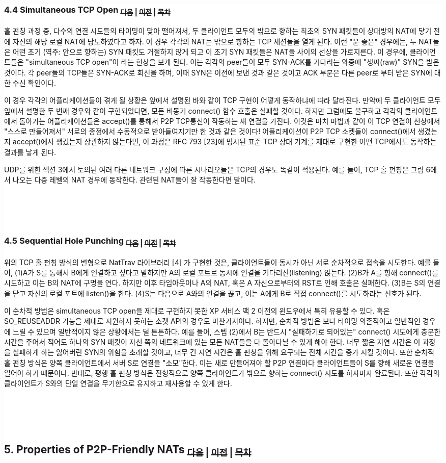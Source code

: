
### <b>4.4 Simultaneous TCP Open</b> <a href="#_4_5" id="_4_4"><sub size="1">다음</sub></a><sub size="1"> | </sub><a href="#_4_3"><sub size="1">이전</sub></a><sub size="1"> | </sub><a href="#li_0"><sub size="1">목차</sub></a> 


홀 펀칭 과정 중, 다수의 연결 시도들의 타이밍이 맞아 떨어져서, 두 클라이언트 모두의 밖으로 향하는 최초의 SYN 패킷들이 상대방의 NAT에 닿기 전에 자신의 해당 로컬 NAT에 당도하였다고 하자. 이 경우 각각의 NAT는 밖으로 향하는 TCP 세션들을 열게 된다. 이런 "운 좋은" 경우에는, 두 NAT들은 어떤 초기 (역주: 안으로 향하는) SYN 패킷도 거절하지 않게 되고 이 초기 SYN 패킷들은 NAT들 사이의 선상을 가로지른다. 이 경우에, 클라이언트들은 "simultaneous TCP open"이 라는 현상을 보게 된다. 이는 각각의 peer들이 모두 SYN-ACK를 기다리는 와중에 "생짜(raw)" SYN을 받은 것이다. 각 peer들의 TCP들은 SYN-ACK로 회신을 하며, 이때 SYN은 이전에 보낸 것과 같은 것이고 ACK 부분은 다른 peer로 부터 받은 SYN에 대한 수신 확인이다.

 

이 경우 각각의 어플리케이션들이 겪게 될 상황은 앞에서 설명된 바와 같이 TCP 구현이 어떻게 동작하냐에 따라 달라진다. 만약에 두 클라이언트 모두 앞에서 설명한 두 번째 경우와 같이 구현되었다면, 모든 비동기 connect() 함수 호출은 실패할 것이다. 하지만 그럼에도 불구하고 각각의 클라이언트에서 돌아가는 어플리케이션들은 accept()를 통해서 P2P TCP통신이 작동하는 새 연결을 가진다. 이것은 마치 마법과 같이 이 TCP 연결이 선상에서 "스스로 만들어져서" 서로의 종점에서 수동적으로 받아들여지기만 한 것과 같은 것이다! 어플리케이션이 P2P TCP 소켓들이 connect()에서 생겼는지 accept()에서 생겼는지 상관하지 않는다면, 이 과정은 RFC 793 [23]에 명시된 표준 TCP 상태 기계를 제대로 구현한 어떤 TCP에서도 동작하는 결과를 낳게 된다.

 

UDP를 위한 섹션 3에서 토의된 여러 다른 네트워크 구성에 따른 시나리오들은 TCP의 경우도 똑같이 적용된다. 예를 들어, TCP 홀 펀칭은 그림 6에서 나오는 다중 레벨의 NAT 경우에 동작한다. 관련된 NAT들이 잘 작동한다면 말이다.


<br>
<br>
<br> 

### <b>4.5 Sequential Hole Punching</b> <a href="#_5_" id="_4_5"><sub size="1">다음</sub></a><sub size="1"> | </sub><a href="#_4_4"><sub size="1">이전</sub></a><sub size="1"> | </sub><a href="#li_0"><sub size="1">목차</sub></a> 


위의 TCP 홀 펀칭 방식의 변형으로 NatTrav 라이브러리 [4] 가 구현한 것은, 클라이언트들이 동시가 아닌 서로 순차적으로 접속을 시도한다. 예를 들어, (1)A가 S를 통해서 B에게 연결하고 싶다고 말하지만 A의 로컬 포트로 동시에 연결을 기다리진(listening) 않는다. (2)B가 A를 향해 connect()를 시도하고 이는 B의 NAT에 구멍을 연다. 하지만 이후 타임아웃이나 A의 NAT, 혹은 A 자신으로부터의 RST로 인해 호출은 실패한다. (3)B는 S의 연결을 닫고 자신의 로컬 포트에 listen()을 한다. (4)S는 다음으로 A와의 연결을 끊고, 이는 A에게 B로 직접 connect()를 시도하라는 신호가 된다.

 

이 순차적 방법은 simultaneous TCP open을 제대로 구현하지 못한 XP 서비스 팩 2 이전의 윈도우에서 특히 유용할 수 있다. 혹은 SO_REUSEADDR 기능을 제대로 지원하지 못하는 소켓 API의 경우도 마찬가지이다. 하지만, 순차적 방법은 보다 타이밍 의존적이고 일반적인 경우에 느릴 수 있으며 일반적이지 않은 상황에서는 덜 튼튼하다. 예를 들어, 스텝 (2)에서 B는 반드시 "실패하기로 되어있는" connect() 시도에게 충분한 시간을 주어서 적어도 하나의 SYN 패킷이 자신 쪽의 네트워크에 있는 모든 NAT들을 다 돌아다닐 수 있게 해야 한다. 너무 짧은 지연 시간은 이 과정을 실패하게 하는 잃어버린 SYN의 위험을 초래할 것이고, 너무 긴 지연 시간은 홀 펀칭을 위해 요구되는 전체 시간을 증가 시킬 것이다. 또한 순차적 홀 펀칭 방식은 양쪽 클라이언트에서 서버 S로 연결을 "소모"한다. 이는 새로 만들어져야 할 P2P 연결마다 클라이언트들이 S를 향해 새로운 연결을 열어야 하기 때문이다. 반대로, 평행 홀 펀칭 방식은 전형적으로 양쪽 클라이언트가 밖으로 향하는 connect() 시도를 하자마자 완료된다. 또한 각각의 클라이언트가 S와의 단일 연결을 무기한으로 유지하고 재사용할 수 있게 한다.

 
<br>
<br>
<br> 


## 5. Properties of P2P-Friendly NATs <a href="#_5_1" id="_5_"><sub size="1">다음</sub></a><sub size="1"> | </sub><a href="#_4_5"><sub size="1">이전</sub></a><sub size="1"> | </sub><a href="#li_0"><sub size="1">목차</sub></a>
